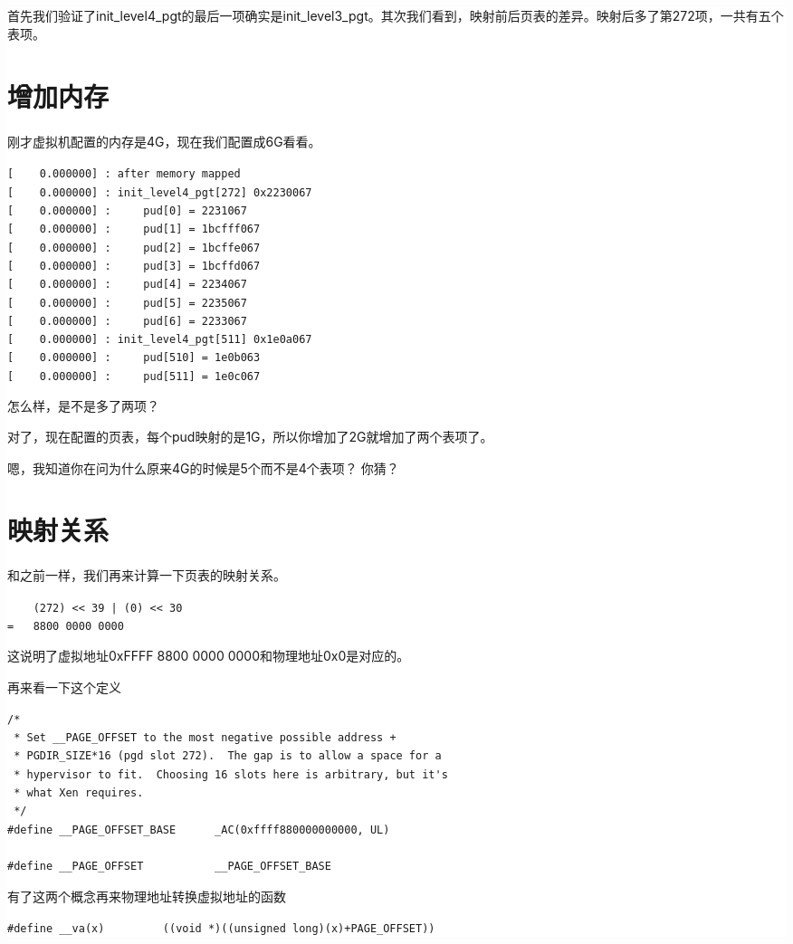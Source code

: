 首先我们验证了init_level4_pgt的最后一项确实是init_level3_pgt。其次我们看到，映射前后页表的差异。映射后多了第272项，一共有五个表项。

# 增加内存

刚才虚拟机配置的内存是4G，现在我们配置成6G看看。

```
[    0.000000] : after memory mapped
[    0.000000] : init_level4_pgt[272] 0x2230067
[    0.000000] : 	 pud[0] = 2231067
[    0.000000] : 	 pud[1] = 1bcfff067
[    0.000000] : 	 pud[2] = 1bcffe067
[    0.000000] : 	 pud[3] = 1bcffd067
[    0.000000] : 	 pud[4] = 2234067
[    0.000000] : 	 pud[5] = 2235067
[    0.000000] : 	 pud[6] = 2233067
[    0.000000] : init_level4_pgt[511] 0x1e0a067
[    0.000000] : 	 pud[510] = 1e0b063
[    0.000000] : 	 pud[511] = 1e0c067
```

怎么样，是不是多了两项？

对了，现在配置的页表，每个pud映射的是1G，所以你增加了2G就增加了两个表项了。

嗯，我知道你在问为什么原来4G的时候是5个而不是4个表项？ 你猜？

# 映射关系

和之前一样，我们再来计算一下页表的映射关系。

```
    (272) << 39 | (0) << 30
=   8800 0000 0000
```

这说明了虚拟地址0xFFFF 8800 0000 0000和物理地址0x0是对应的。

再来看一下这个定义

```
/*
 * Set __PAGE_OFFSET to the most negative possible address +
 * PGDIR_SIZE*16 (pgd slot 272).  The gap is to allow a space for a
 * hypervisor to fit.  Choosing 16 slots here is arbitrary, but it's
 * what Xen requires.
 */
#define __PAGE_OFFSET_BASE      _AC(0xffff880000000000, UL)

#define __PAGE_OFFSET           __PAGE_OFFSET_BASE
```

有了这两个概念再来物理地址转换虚拟地址的函数

```
#define __va(x)			((void *)((unsigned long)(x)+PAGE_OFFSET))
```


[1]: https://git.kernel.org/pub/scm/linux/kernel/git/torvalds/linux.git/tree/Documentation/arch/x86/x86_64/mm.rst